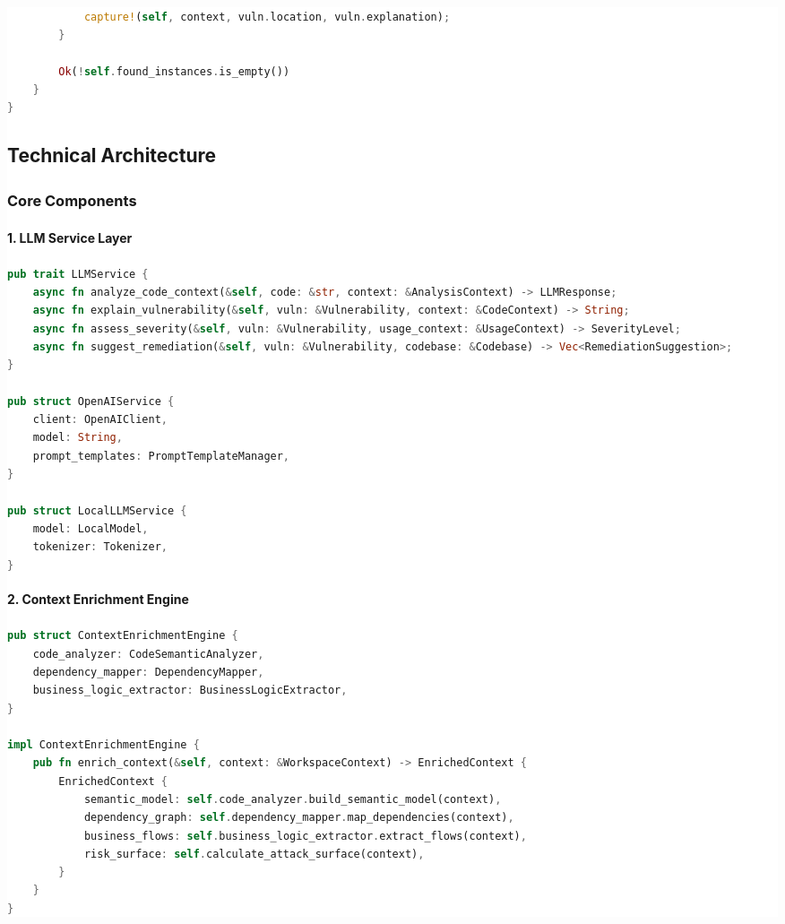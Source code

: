 ```rust
            capture!(self, context, vuln.location, vuln.explanation);
        }

        Ok(!self.found_instances.is_empty())
    }
}
```

## Technical Architecture

### Core Components

#### 1. LLM Service Layer

```rust
pub trait LLMService {
    async fn analyze_code_context(&self, code: &str, context: &AnalysisContext) -> LLMResponse;
    async fn explain_vulnerability(&self, vuln: &Vulnerability, context: &CodeContext) -> String;
    async fn assess_severity(&self, vuln: &Vulnerability, usage_context: &UsageContext) -> SeverityLevel;
    async fn suggest_remediation(&self, vuln: &Vulnerability, codebase: &Codebase) -> Vec<RemediationSuggestion>;
}

pub struct OpenAIService {
    client: OpenAIClient,
    model: String,
    prompt_templates: PromptTemplateManager,
}

pub struct LocalLLMService {
    model: LocalModel,
    tokenizer: Tokenizer,
}
```

#### 2. Context Enrichment Engine

```rust
pub struct ContextEnrichmentEngine {
    code_analyzer: CodeSemanticAnalyzer,
    dependency_mapper: DependencyMapper,
    business_logic_extractor: BusinessLogicExtractor,
}

impl ContextEnrichmentEngine {
    pub fn enrich_context(&self, context: &WorkspaceContext) -> EnrichedContext {
        EnrichedContext {
            semantic_model: self.code_analyzer.build_semantic_model(context),
            dependency_graph: self.dependency_mapper.map_dependencies(context),
            business_flows: self.business_logic_extractor.extract_flows(context),
            risk_surface: self.calculate_attack_surface(context),
        }
    }
}
```

